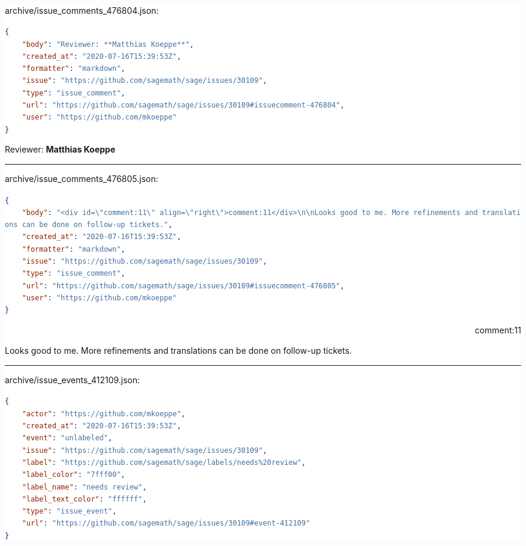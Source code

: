
archive/issue_comments_476804.json:
```json
{
    "body": "Reviewer: **Matthias Koeppe**",
    "created_at": "2020-07-16T15:39:53Z",
    "formatter": "markdown",
    "issue": "https://github.com/sagemath/sage/issues/30109",
    "type": "issue_comment",
    "url": "https://github.com/sagemath/sage/issues/30109#issuecomment-476804",
    "user": "https://github.com/mkoeppe"
}
```

Reviewer: **Matthias Koeppe**



---

archive/issue_comments_476805.json:
```json
{
    "body": "<div id=\"comment:11\" align=\"right\">comment:11</div>\n\nLooks good to me. More refinements and translations can be done on follow-up tickets.",
    "created_at": "2020-07-16T15:39:53Z",
    "formatter": "markdown",
    "issue": "https://github.com/sagemath/sage/issues/30109",
    "type": "issue_comment",
    "url": "https://github.com/sagemath/sage/issues/30109#issuecomment-476805",
    "user": "https://github.com/mkoeppe"
}
```

<div id="comment:11" align="right">comment:11</div>

Looks good to me. More refinements and translations can be done on follow-up tickets.



---

archive/issue_events_412109.json:
```json
{
    "actor": "https://github.com/mkoeppe",
    "created_at": "2020-07-16T15:39:53Z",
    "event": "unlabeled",
    "issue": "https://github.com/sagemath/sage/issues/30109",
    "label": "https://github.com/sagemath/sage/labels/needs%20review",
    "label_color": "7fff00",
    "label_name": "needs review",
    "label_text_color": "ffffff",
    "type": "issue_event",
    "url": "https://github.com/sagemath/sage/issues/30109#event-412109"
}
```

